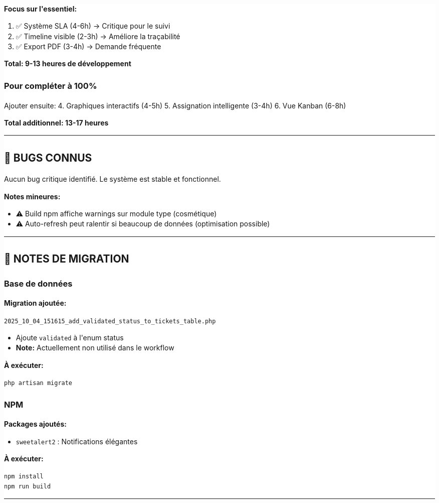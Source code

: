**Focus sur l'essentiel:**
1. ✅ Système SLA (4-6h) → Critique pour le suivi
2. ✅ Timeline visible (2-3h) → Améliore la traçabilité
3. ✅ Export PDF (3-4h) → Demande fréquente

**Total: 9-13 heures de développement**

### Pour compléter à 100%

Ajouter ensuite:
4. Graphiques interactifs (4-5h)
5. Assignation intelligente (3-4h)
6. Vue Kanban (6-8h)

**Total additionnel: 13-17 heures**

---

## 🐛 BUGS CONNUS

Aucun bug critique identifié. Le système est stable et fonctionnel.

**Notes mineures:**
- ⚠️ Build npm affiche warnings sur module type (cosmétique)
- ⚠️ Auto-refresh peut ralentir si beaucoup de données (optimisation possible)

---

## 📝 NOTES DE MIGRATION

### Base de données

**Migration ajoutée:**
```
2025_10_04_151615_add_validated_status_to_tickets_table.php
```
- Ajoute `validated` à l'enum status
- **Note:** Actuellement non utilisé dans le workflow

**À exécuter:**
```bash
php artisan migrate
```

### NPM

**Packages ajoutés:**
- `sweetalert2` : Notifications élégantes

**À exécuter:**
```bash
npm install
npm run build
```

---
